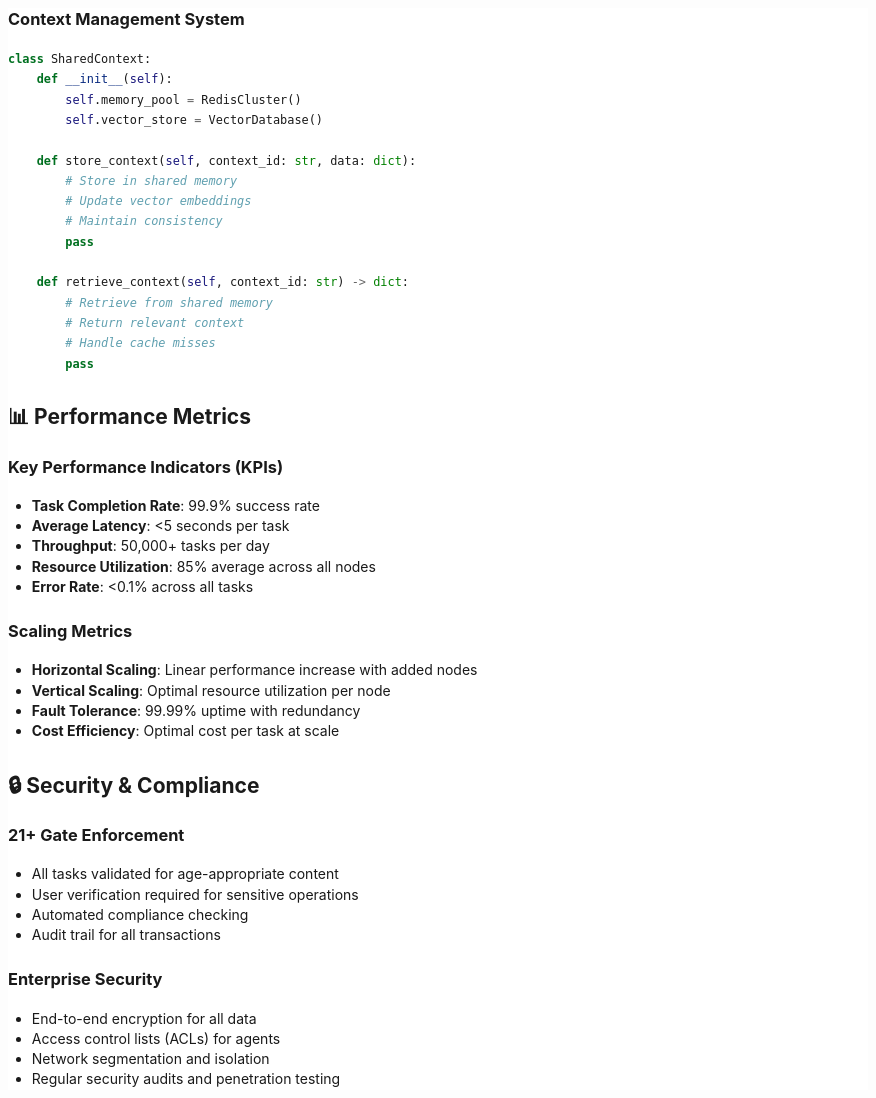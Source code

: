### Context Management System

```python
class SharedContext:
    def __init__(self):
        self.memory_pool = RedisCluster()
        self.vector_store = VectorDatabase()

    def store_context(self, context_id: str, data: dict):
        # Store in shared memory
        # Update vector embeddings
        # Maintain consistency
        pass

    def retrieve_context(self, context_id: str) -> dict:
        # Retrieve from shared memory
        # Return relevant context
        # Handle cache misses
        pass
```

## 📊 Performance Metrics

### Key Performance Indicators (KPIs)

- **Task Completion Rate**: 99.9% success rate
- **Average Latency**: <5 seconds per task
- **Throughput**: 50,000+ tasks per day
- **Resource Utilization**: 85% average across all nodes
- **Error Rate**: <0.1% across all tasks

### Scaling Metrics

- **Horizontal Scaling**: Linear performance increase with added nodes
- **Vertical Scaling**: Optimal resource utilization per node
- **Fault Tolerance**: 99.99% uptime with redundancy
- **Cost Efficiency**: Optimal cost per task at scale

## 🔒 Security & Compliance

### 21+ Gate Enforcement

- All tasks validated for age-appropriate content
- User verification required for sensitive operations
- Automated compliance checking
- Audit trail for all transactions

### Enterprise Security

- End-to-end encryption for all data
- Access control lists (ACLs) for agents
- Network segmentation and isolation
- Regular security audits and penetration testing
